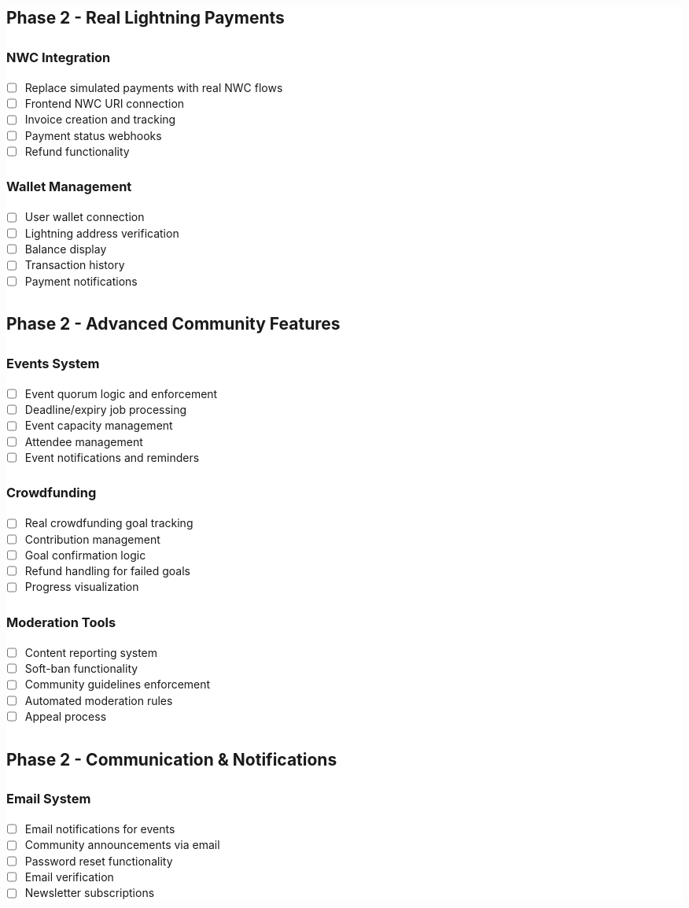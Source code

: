 ## Phase 2 - Real Lightning Payments

### NWC Integration
- [ ] Replace simulated payments with real NWC flows
- [ ] Frontend NWC URI connection
- [ ] Invoice creation and tracking
- [ ] Payment status webhooks
- [ ] Refund functionality

### Wallet Management
- [ ] User wallet connection
- [ ] Lightning address verification
- [ ] Balance display
- [ ] Transaction history
- [ ] Payment notifications

## Phase 2 - Advanced Community Features

### Events System
- [ ] Event quorum logic and enforcement
- [ ] Deadline/expiry job processing
- [ ] Event capacity management
- [ ] Attendee management
- [ ] Event notifications and reminders

### Crowdfunding
- [ ] Real crowdfunding goal tracking
- [ ] Contribution management
- [ ] Goal confirmation logic
- [ ] Refund handling for failed goals
- [ ] Progress visualization

### Moderation Tools
- [ ] Content reporting system
- [ ] Soft-ban functionality
- [ ] Community guidelines enforcement
- [ ] Automated moderation rules
- [ ] Appeal process

## Phase 2 - Communication & Notifications

### Email System
- [ ] Email notifications for events
- [ ] Community announcements via email
- [ ] Password reset functionality
- [ ] Email verification
- [ ] Newsletter subscriptions
